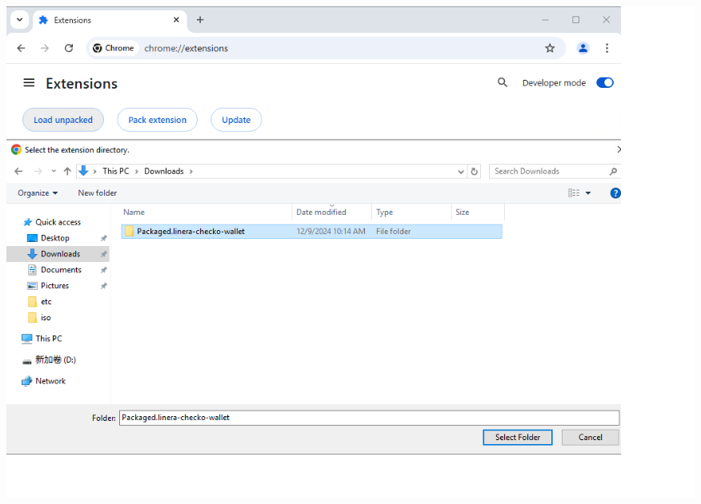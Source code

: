 <kbd>
  <img src="../../assets/2-1-5.png" style="max-width: 100%; width: 768px; height: auto; display: block;" />
</kbd>

<kbd>